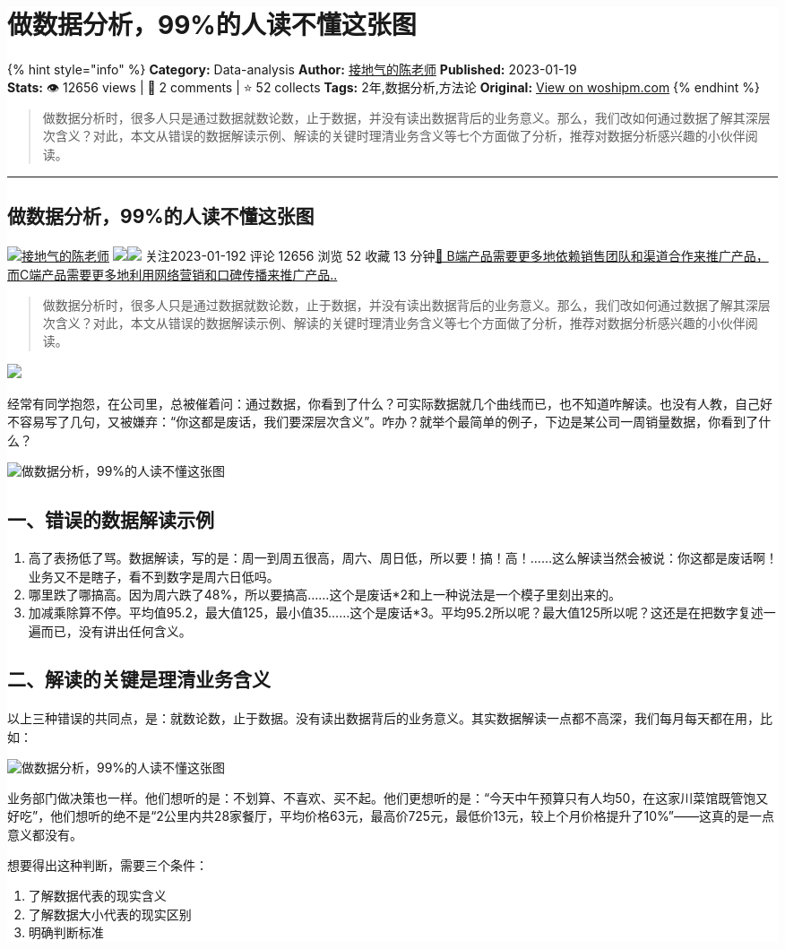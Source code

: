 # 做数据分析，99%的人读不懂这张图
{% hint style="info" %}
**Category:** Data-analysis
**Author:** [接地气的陈老师](https://www.woshipm.com/u/773891)
**Published:** 2023-01-19  
**Stats:** 👁️ 12656 views | 💬 2 comments | ⭐ 52 collects
**Tags:** 2年,数据分析,方法论
**Original:** [View on woshipm.com](https://www.woshipm.com/data-analysis/5733928.html)
{% endhint %}
> 做数据分析时，很多人只是通过数据就数论数，止于数据，并没有读出数据背后的业务意义。那么，我们改如何通过数据了解其深层次含义？对此，本文从错误的数据解读示例、解读的关键时理清业务含义等七个方面做了分析，推荐对数据分析感兴趣的小伙伴阅读。

---

## 做数据分析，99%的人读不懂这张图

[![](https://image.woshipm.com/wp-files/2019/08/0GkAbc8ZooEsibtWEUNO.png!/both/72x72)](https://www.woshipm.com/u/773891)[接地气的陈老师](https://www.woshipm.com/u/773891) ![](https://static.woshipm.com/tag/1121_1@2x.png)![](https://static.woshipm.com/tag/2103_1@2x.png) 关注2023-01-192 评论 12656 浏览 52 收藏 13 分钟[🔗 B端产品需要更多地依赖销售团队和渠道合作来推广产品，而C端产品需要更多地利用网络营销和口碑传播来推广产品..](https://ke.qidianla.com/courses/bcpm)

> 做数据分析时，很多人只是通过数据就数论数，止于数据，并没有读出数据背后的业务意义。那么，我们改如何通过数据了解其深层次含义？对此，本文从错误的数据解读示例、解读的关键时理清业务含义等七个方面做了分析，推荐对数据分析感兴趣的小伙伴阅读。

![](https://image.woshipm.com/wp-files/2023/01/W1n3NMhzgeykzZrPqfVU.png)

经常有同学抱怨，在公司里，总被催着问：通过数据，你看到了什么？可实际数据就几个曲线而已，也不知道咋解读。也没有人教，自己好不容易写了几句，又被嫌弃：“你这都是废话，我们要深层次含义”。咋办？就举个最简单的例子，下边是某公司一周销量数据，你看到了什么？

![做数据分析，99%的人读不懂这张图](https://image.woshipm.com/wp-files/2023/01/fW0jStPft7lQNDUjpIa2.png)

## 一、错误的数据解读示例

1.  高了表扬低了骂。数据解读，写的是：周一到周五很高，周六、周日低，所以要！搞！高！……这么解读当然会被说：你这都是废话啊！业务又不是瞎子，看不到数字是周六日低吗。
2.  哪里跌了哪搞高。因为周六跌了48%，所以要搞高……这个是废话\*2和上一种说法是一个模子里刻出来的。
3.  加减乘除算不停。平均值95.2，最大值125，最小值35……这个是废话\*3。平均95.2所以呢？最大值125所以呢？这还是在把数字复述一遍而已，没有讲出任何含义。

## 二、解读的关键是理清业务含义

以上三种错误的共同点，是：就数论数，止于数据。没有读出数据背后的业务意义。其实数据解读一点都不高深，我们每月每天都在用，比如：

![做数据分析，99%的人读不懂这张图](https://image.woshipm.com/wp-files/2023/01/T9XayXsJWjq3BRQ71TT4.png)

业务部门做决策也一样。他们想听的是：不划算、不喜欢、买不起。他们更想听的是：“今天中午预算只有人均50，在这家川菜馆既管饱又好吃”，他们想听的绝不是“2公里内共28家餐厅，平均价格63元，最高价725元，最低价13元，较上个月价格提升了10%”——这真的是一点意义都没有。

想要得出这种判断，需要三个条件：

1.  了解数据代表的现实含义
2.  了解数据大小代表的现实区别
3.  明确判断标准
